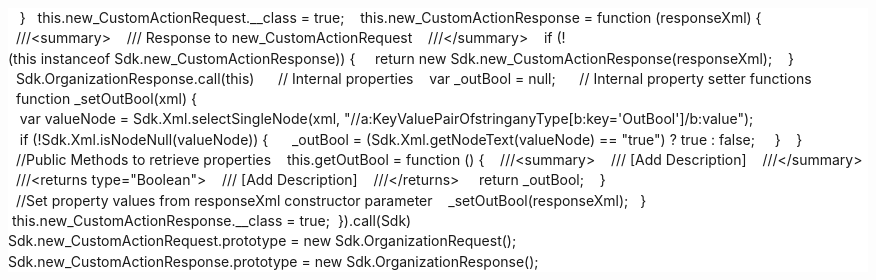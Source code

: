 &nbsp;
&nbsp;<span class="js__brace">}</span>&nbsp;
&nbsp;<span class="js__operator">this</span>.new_CustomActionRequest.__class&nbsp;=&nbsp;true;&nbsp;
&nbsp;
<span class="js__operator">this</span>.new_CustomActionResponse&nbsp;=&nbsp;<span class="js__operator">function</span>&nbsp;(responseXml)&nbsp;<span class="js__brace">{</span>&nbsp;
&nbsp;&nbsp;<span class="js__sl_comment">///&lt;summary&gt;</span>&nbsp;
&nbsp;&nbsp;<span class="js__sl_comment">///&nbsp;Response&nbsp;to&nbsp;new_CustomActionRequest</span>&nbsp;
&nbsp;&nbsp;<span class="js__sl_comment">///&lt;/summary&gt;</span>&nbsp;
&nbsp;&nbsp;<span class="js__statement">if</span>&nbsp;(!(<span class="js__operator">this</span>&nbsp;<span class="js__operator">instanceof</span>&nbsp;Sdk.new_CustomActionResponse))&nbsp;<span class="js__brace">{</span>&nbsp;
&nbsp;&nbsp;&nbsp;<span class="js__statement">return</span>&nbsp;<span class="js__operator">new</span>&nbsp;Sdk.new_CustomActionResponse(responseXml);&nbsp;
&nbsp;&nbsp;<span class="js__brace">}</span>&nbsp;
&nbsp;&nbsp;Sdk.OrganizationResponse.call(<span class="js__operator">this</span>)&nbsp;
&nbsp;
&nbsp;&nbsp;<span class="js__sl_comment">//&nbsp;Internal&nbsp;properties</span>&nbsp;
&nbsp;&nbsp;<span class="js__statement">var</span>&nbsp;_outBool&nbsp;=&nbsp;null;&nbsp;
&nbsp;
&nbsp;&nbsp;<span class="js__sl_comment">//&nbsp;Internal&nbsp;property&nbsp;setter&nbsp;functions</span>&nbsp;
&nbsp;
&nbsp;&nbsp;<span class="js__operator">function</span>&nbsp;_setOutBool(xml)&nbsp;<span class="js__brace">{</span>&nbsp;
&nbsp;&nbsp;&nbsp;<span class="js__statement">var</span>&nbsp;valueNode&nbsp;=&nbsp;Sdk.Xml.selectSingleNode(xml,&nbsp;<span class="js__string">&quot;//a:KeyValuePairOfstringanyType[b:key='OutBool']/b:value&quot;</span>);&nbsp;
&nbsp;&nbsp;&nbsp;<span class="js__statement">if</span>&nbsp;(!Sdk.Xml.isNodeNull(valueNode))&nbsp;<span class="js__brace">{</span>&nbsp;
&nbsp;&nbsp;&nbsp;&nbsp;_outBool&nbsp;=&nbsp;(Sdk.Xml.getNodeText(valueNode)&nbsp;==&nbsp;<span class="js__string">&quot;true&quot;</span>)&nbsp;?&nbsp;true&nbsp;:&nbsp;false;&nbsp;
&nbsp;&nbsp;&nbsp;<span class="js__brace">}</span>&nbsp;
&nbsp;&nbsp;<span class="js__brace">}</span>&nbsp;
&nbsp;&nbsp;<span class="js__sl_comment">//Public&nbsp;Methods&nbsp;to&nbsp;retrieve&nbsp;properties</span>&nbsp;
&nbsp;&nbsp;<span class="js__operator">this</span>.getOutBool&nbsp;=&nbsp;<span class="js__operator">function</span>&nbsp;()&nbsp;<span class="js__brace">{</span>&nbsp;
&nbsp;&nbsp;<span class="js__sl_comment">///&lt;summary&gt;</span>&nbsp;
&nbsp;&nbsp;<span class="js__sl_comment">///&nbsp;[Add&nbsp;Description]</span>&nbsp;
&nbsp;&nbsp;<span class="js__sl_comment">///&lt;/summary&gt;</span>&nbsp;
&nbsp;&nbsp;<span class="js__sl_comment">///&lt;returns&nbsp;type=&quot;Boolean&quot;&gt;</span>&nbsp;
&nbsp;&nbsp;<span class="js__sl_comment">///&nbsp;[Add&nbsp;Description]</span>&nbsp;
&nbsp;&nbsp;<span class="js__sl_comment">///&lt;/returns&gt;</span>&nbsp;
&nbsp;&nbsp;&nbsp;<span class="js__statement">return</span>&nbsp;_outBool;&nbsp;
&nbsp;&nbsp;<span class="js__brace">}</span>&nbsp;
&nbsp;
&nbsp;&nbsp;<span class="js__sl_comment">//Set&nbsp;property&nbsp;values&nbsp;from&nbsp;responseXml&nbsp;constructor&nbsp;parameter</span>&nbsp;
&nbsp;&nbsp;_setOutBool(responseXml);&nbsp;
&nbsp;<span class="js__brace">}</span>&nbsp;
&nbsp;<span class="js__operator">this</span>.new_CustomActionResponse.__class&nbsp;=&nbsp;true;&nbsp;
<span class="js__brace">}</span>).call(Sdk)&nbsp;
&nbsp;
Sdk.new_CustomActionRequest.prototype&nbsp;=&nbsp;<span class="js__operator">new</span>&nbsp;Sdk.OrganizationRequest();&nbsp;
Sdk.new_CustomActionResponse.prototype&nbsp;=&nbsp;<span class="js__operator">new</span>&nbsp;Sdk.OrganizationResponse();</pre>
</div>
</div>